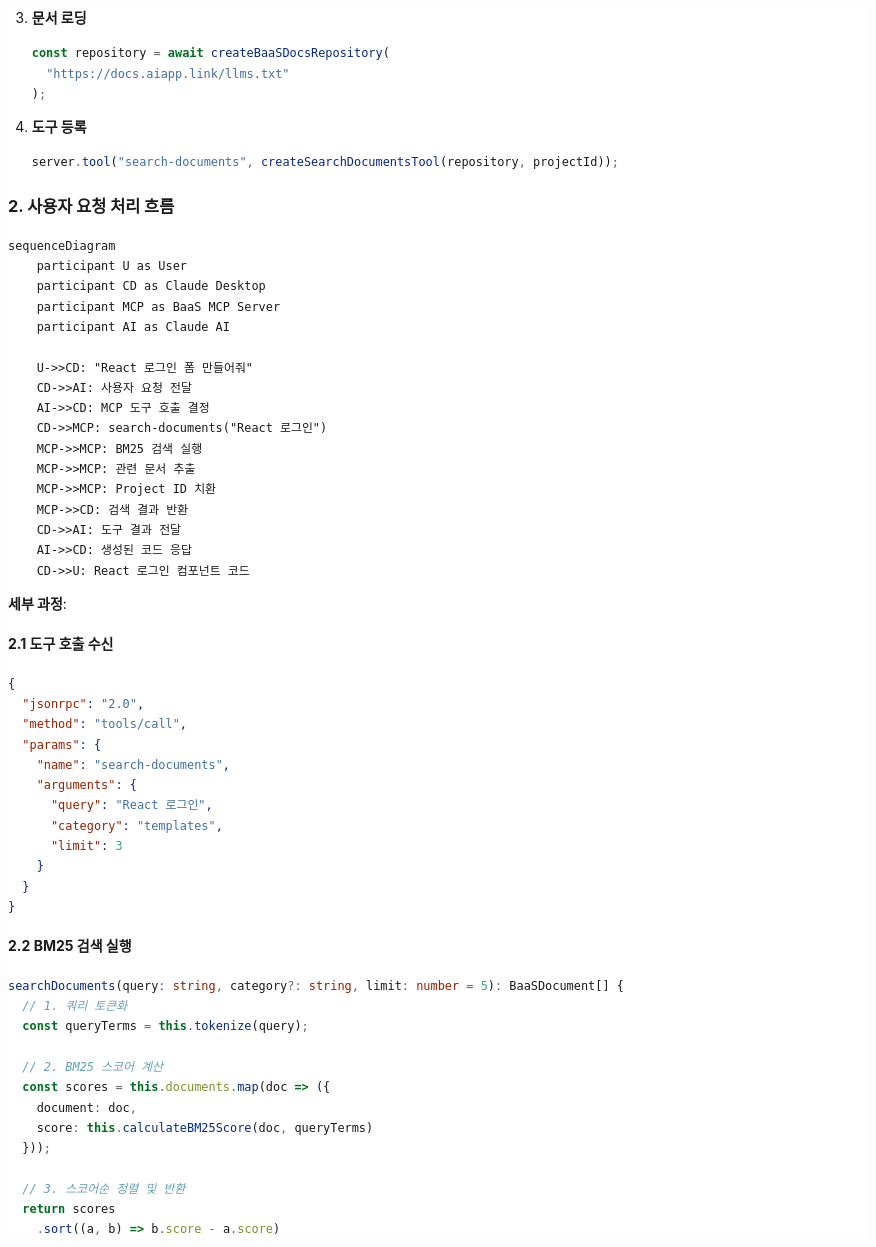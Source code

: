 3. **문서 로딩**
   ```typescript
   const repository = await createBaaSDocsRepository(
     "https://docs.aiapp.link/llms.txt"
   );
   ```

4. **도구 등록**
   ```typescript
   server.tool("search-documents", createSearchDocumentsTool(repository, projectId));
   ```

### 2. 사용자 요청 처리 흐름

```mermaid
sequenceDiagram
    participant U as User
    participant CD as Claude Desktop
    participant MCP as BaaS MCP Server
    participant AI as Claude AI

    U->>CD: "React 로그인 폼 만들어줘"
    CD->>AI: 사용자 요청 전달
    AI->>CD: MCP 도구 호출 결정
    CD->>MCP: search-documents("React 로그인")
    MCP->>MCP: BM25 검색 실행
    MCP->>MCP: 관련 문서 추출
    MCP->>MCP: Project ID 치환
    MCP->>CD: 검색 결과 반환
    CD->>AI: 도구 결과 전달
    AI->>CD: 생성된 코드 응답
    CD->>U: React 로그인 컴포넌트 코드
```

**세부 과정**:

#### 2.1 도구 호출 수신
```json
{
  "jsonrpc": "2.0",
  "method": "tools/call",
  "params": {
    "name": "search-documents",
    "arguments": {
      "query": "React 로그인",
      "category": "templates",
      "limit": 3
    }
  }
}
```

#### 2.2 BM25 검색 실행
```typescript
searchDocuments(query: string, category?: string, limit: number = 5): BaaSDocument[] {
  // 1. 쿼리 토큰화
  const queryTerms = this.tokenize(query);
  
  // 2. BM25 스코어 계산
  const scores = this.documents.map(doc => ({
    document: doc,
    score: this.calculateBM25Score(doc, queryTerms)
  }));
  
  // 3. 스코어순 정렬 및 반환
  return scores
    .sort((a, b) => b.score - a.score)
```
